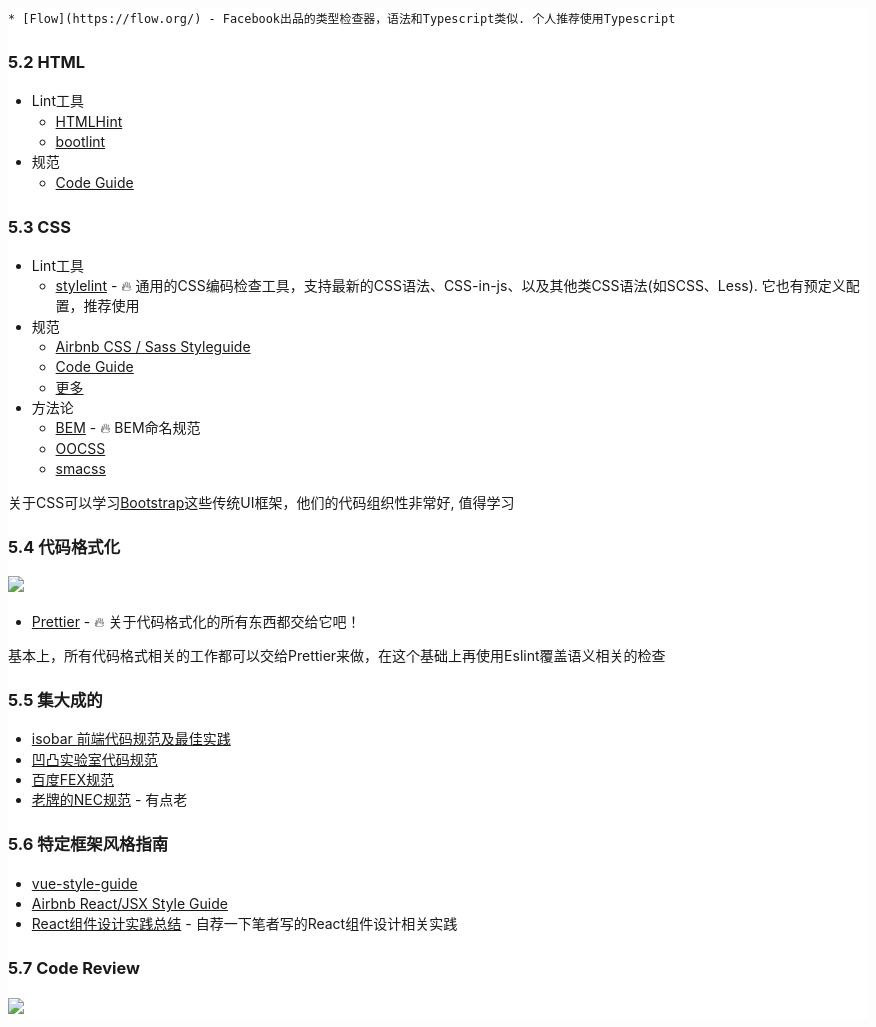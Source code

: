     * [Flow](https://flow.org/) - Facebook出品的类型检查器，语法和Typescript类似. 个人推荐使用Typescript

### 5.2 HTML

* Lint工具
    * [HTMLHint](https://htmlhint.io/)
    * [bootlint](https://github.com/twbs/bootlint)
* 规范
    * [Code Guide](https://codeguide.co/)

### 5.3 CSS

* Lint工具
    * [stylelint](https://stylelint.docschina.org/) - 🔥 通用的CSS编码检查工具，支持最新的CSS语法、CSS-in-js、以及其他类CSS语法(如SCSS、Less). 它也有预定义配置，推荐使用
* 规范
    * [Airbnb CSS / Sass Styleguide](https://github.com/airbnb/css)
    * [Code Guide](https://codeguide.co/)
    * [更多](https://css-tricks.com/css-style-guides/)
* 方法论
    * [BEM](https://css-tricks.com/bem-101/) - 🔥 BEM命名规范
    * [OOCSS](https://github.com/stubbornella/oocss/wiki)
    * [smacss](http://smacss.com/)

关于CSS可以学习[Bootstrap](http://twitter.github.com/bootstrap/)这些传统UI框架，他们的代码组织性非常好, 值得学习

### 5.4 代码格式化

![](data:image/svg+xml;utf8,)





* [Prettier](https://prettier.io/) - 🔥 关于代码格式化的所有东西都交给它吧！

基本上，所有代码格式相关的工作都可以交给Prettier来做，在这个基础上再使用Eslint覆盖语义相关的检查

### 5.5 集大成的

* [isobar 前端代码规范及最佳实践](https://coderlmn.github.io/code-standards/#_code_reviews)
* [凹凸实验室代码规范](https://guide.aotu.io/index.html)
* [百度FEX规范](https://github.com/fex-team/styleguide)
* [老牌的NEC规范](http://nec.netease.com/standard) - 有点老

### 5.6 特定框架风格指南

* [vue-style-guide](https://vue.docschina.org/v2/style-guide/)
* [Airbnb React/JSX Style Guide](https://github.com/airbnb/javascript/tree/master/react)
* [React组件设计实践总结](https://juejin.im/post/6844903842392309768) - 自荐一下笔者写的React组件设计相关实践


### 5.7 Code Review

![](data:image/svg+xml;utf8,)
